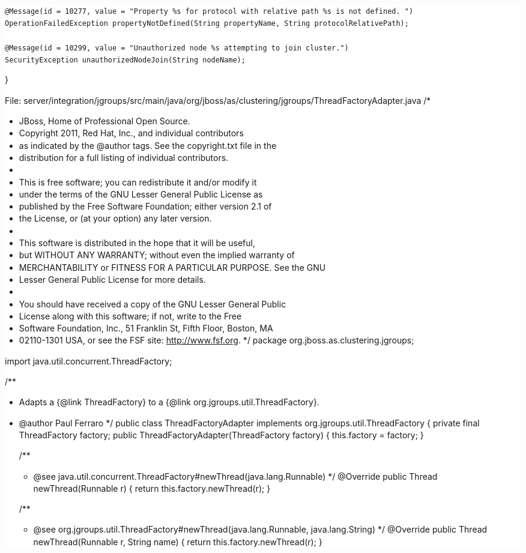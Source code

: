     @Message(id = 10277, value = "Property %s for protocol with relative path %s is not defined. ")
    OperationFailedException propertyNotDefined(String propertyName, String protocolRelativePath);

    @Message(id = 10299, value = "Unauthorized node %s attempting to join cluster.")
    SecurityException unauthorizedNodeJoin(String nodeName);
}


File: server/integration/jgroups/src/main/java/org/jboss/as/clustering/jgroups/ThreadFactoryAdapter.java
/*
 * JBoss, Home of Professional Open Source.
 * Copyright 2011, Red Hat, Inc., and individual contributors
 * as indicated by the @author tags. See the copyright.txt file in the
 * distribution for a full listing of individual contributors.
 *
 * This is free software; you can redistribute it and/or modify it
 * under the terms of the GNU Lesser General Public License as
 * published by the Free Software Foundation; either version 2.1 of
 * the License, or (at your option) any later version.
 *
 * This software is distributed in the hope that it will be useful,
 * but WITHOUT ANY WARRANTY; without even the implied warranty of
 * MERCHANTABILITY or FITNESS FOR A PARTICULAR PURPOSE. See the GNU
 * Lesser General Public License for more details.
 *
 * You should have received a copy of the GNU Lesser General Public
 * License along with this software; if not, write to the Free
 * Software Foundation, Inc., 51 Franklin St, Fifth Floor, Boston, MA
 * 02110-1301 USA, or see the FSF site: http://www.fsf.org.
 */
package org.jboss.as.clustering.jgroups;

import java.util.concurrent.ThreadFactory;


/**
 * Adapts a {@link ThreadFactory} to a {@link org.jgroups.util.ThreadFactory}.
 * @author Paul Ferraro
 */
public class ThreadFactoryAdapter implements org.jgroups.util.ThreadFactory {
    private final ThreadFactory factory;
    public ThreadFactoryAdapter(ThreadFactory factory) {
        this.factory = factory;
    }

    /**
     * @see java.util.concurrent.ThreadFactory#newThread(java.lang.Runnable)
     */
    @Override
    public Thread newThread(Runnable r) {
        return this.factory.newThread(r);
    }

    /**
     * @see org.jgroups.util.ThreadFactory#newThread(java.lang.Runnable, java.lang.String)
     */
    @Override
    public Thread newThread(Runnable r, String name) {
        return this.factory.newThread(r);
    }
